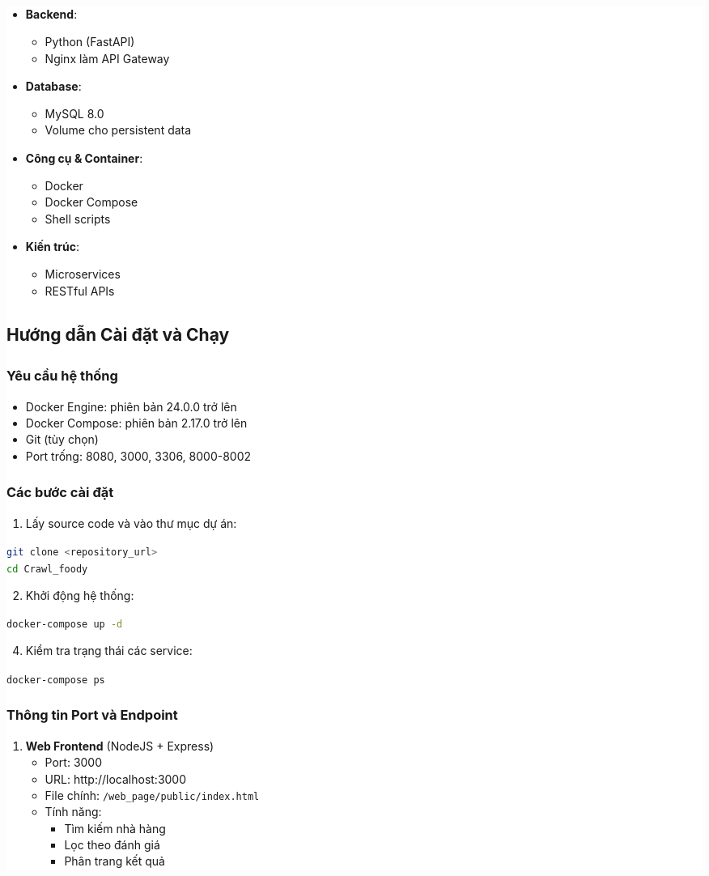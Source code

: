 - **Backend**: 
  - Python (FastAPI)
  - Nginx làm API Gateway

- **Database**: 
  - MySQL 8.0
  - Volume cho persistent data

- **Công cụ & Container**: 
  - Docker
  - Docker Compose
  - Shell scripts

- **Kiến trúc**: 
  - Microservices
  - RESTful APIs

## Hướng dẫn Cài đặt và Chạy

### Yêu cầu hệ thống
- Docker Engine: phiên bản 24.0.0 trở lên
- Docker Compose: phiên bản 2.17.0 trở lên
- Git (tùy chọn)
- Port trống: 8080, 3000, 3306, 8000-8002

### Các bước cài đặt

1. Lấy source code và vào thư mục dự án:
```bash
git clone <repository_url>
cd Crawl_foody
```

2. Khởi động hệ thống:
```bash
docker-compose up -d
```

4. Kiểm tra trạng thái các service:
```bash
docker-compose ps
```

### Thông tin Port và Endpoint

1. **Web Frontend** (NodeJS + Express)
   - Port: 3000
   - URL: http://localhost:3000
   - File chính: `/web_page/public/index.html`
   - Tính năng:
     - Tìm kiếm nhà hàng
     - Lọc theo đánh giá
     - Phân trang kết quả
